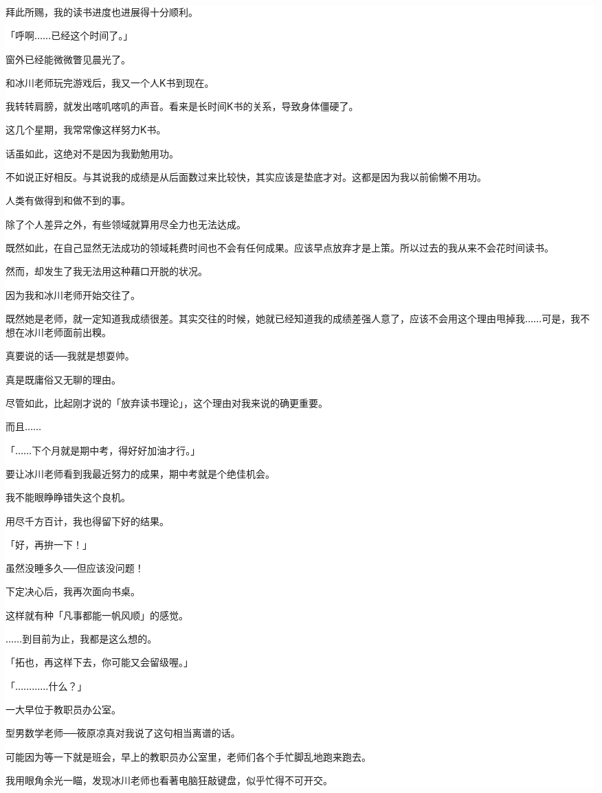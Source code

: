 拜此所赐，我的读书进度也进展得十分顺利。

「呼啊……已经这个时间了。」

窗外已经能微微瞥见晨光了。

和冰川老师玩完游戏后，我又一个人K书到现在。

我转转肩膀，就发出喀叽喀叽的声音。看来是长时间K书的关系，导致身体僵硬了。

这几个星期，我常常像这样努力K书。

话虽如此，这绝对不是因为我勤勉用功。

不如说正好相反。与其说我的成绩是从后面数过来比较快，其实应该是垫底才对。这都是因为我以前偷懒不用功。

人类有做得到和做不到的事。

除了个人差异之外，有些领域就算用尽全力也无法达成。

既然如此，在自己显然无法成功的领域耗费时间也不会有任何成果。应该早点放弃才是上策。所以过去的我从来不会花时间读书。

然而，却发生了我无法用这种藉口开脱的状况。

因为我和冰川老师开始交往了。

既然她是老师，就一定知道我成绩很差。其实交往的时候，她就已经知道我的成绩差强人意了，应该不会用这个理由甩掉我……可是，我不想在冰川老师面前出糗。

真要说的话──我就是想耍帅。

真是既庸俗又无聊的理由。

尽管如此，比起刚才说的「放弃读书理论」，这个理由对我来说的确更重要。

而且……

「……下个月就是期中考，得好好加油才行。」

要让冰川老师看到我最近努力的成果，期中考就是个绝佳机会。

我不能眼睁睁错失这个良机。

用尽千方百计，我也得留下好的结果。

「好，再拚一下！」

虽然没睡多久──但应该没问题！

下定决心后，我再次面向书桌。

这样就有种「凡事都能一帆风顺」的感觉。

……到目前为止，我都是这么想的。

「拓也，再这样下去，你可能又会留级喔。」

「…………什么？」

一大早位于教职员办公室。

型男数学老师──筱原凉真对我说了这句相当离谱的话。

可能因为等一下就是班会，早上的教职员办公室里，老师们各个手忙脚乱地跑来跑去。

我用眼角余光一瞄，发现冰川老师也看著电脑狂敲键盘，似乎忙得不可开交。
